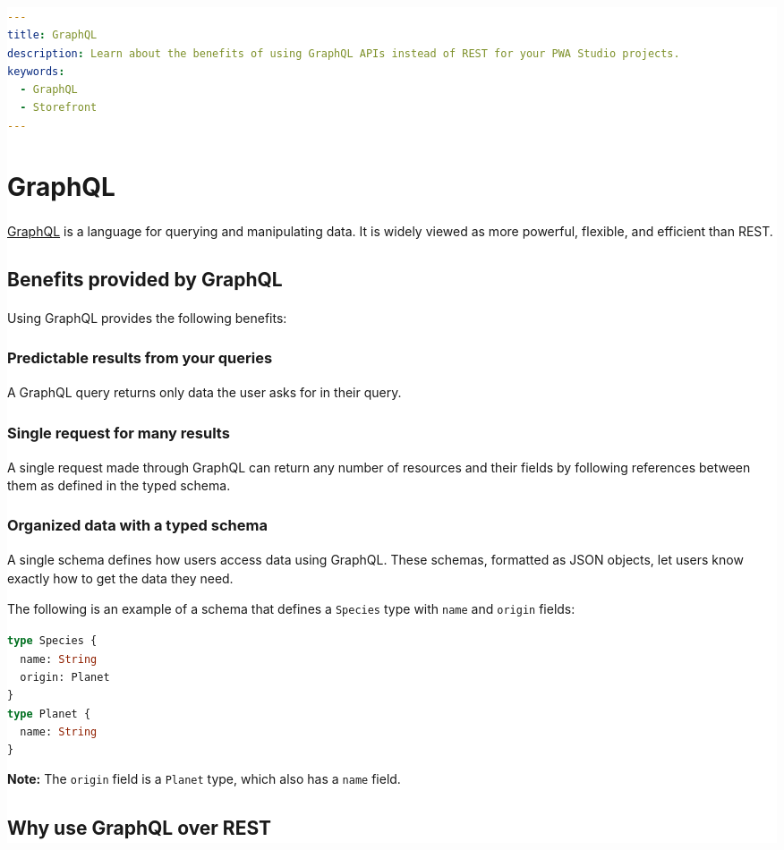 ```yaml
---
title: GraphQL
description: Learn about the benefits of using GraphQL APIs instead of REST for your PWA Studio projects.
keywords:
  - GraphQL
  - Storefront
---
```


# GraphQL

[GraphQL][] is a language for querying and manipulating data.
It is widely viewed as more powerful, flexible, and efficient than REST.

[graphql]: https://graphql.org/

## Benefits provided by GraphQL

Using GraphQL provides the following benefits:

### Predictable results from your queries

A GraphQL query returns only data the user asks for in their query.

### Single request for many results

A single request made through GraphQL can return any number of resources and their fields by following references between them as defined in the typed schema.

### Organized data with a typed schema

A single schema defines how users access data using GraphQL.
These schemas, formatted as JSON objects, let users know exactly how to get the data they need.

The following is an example of a schema that defines a `Species` type with `name` and `origin` fields:

```graphql
type Species {
  name: String
  origin: Planet
}
type Planet {
  name: String
}
```

<InlineAlert variant="info" slots="text"/>

**Note:** The `origin` field is a `Planet` type, which also has a `name` field.

## Why use GraphQL over REST
